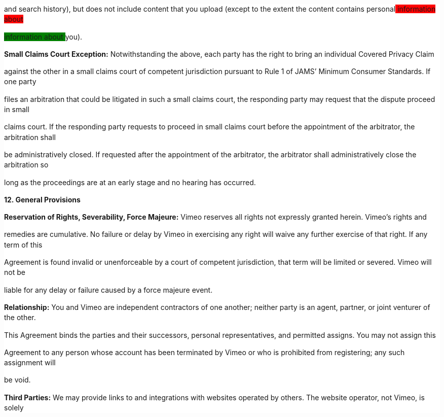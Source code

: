 </span>and search history), but does not include content that you upload (except to the extent the content contains personal<span style="background-color: red;"> information about</span>


<span style="background-color: green;">information about </span>you).


**Small Claims Court Exception:** Notwithstanding the above, each party has the right to bring an individual Covered Privacy Claim


against the other in a small claims court of competent jurisdiction pursuant to Rule 1 of JAMS’ Minimum Consumer Standards. If one party


files an arbitration that could be litigated in such a small claims court, the responding party may request that the dispute proceed in small


claims court. If the responding party requests to proceed in small claims court before the appointment of the arbitrator, the arbitration shall


be administratively closed. If requested after the appointment of the arbitrator, the arbitrator shall administratively close the arbitration so


long as the proceedings are at an early stage and no hearing has occurred.


**12. General Provisions**


**Reservation of Rights, Severability, Force Majeure:** Vimeo reserves all rights not expressly granted herein. Vimeo’s rights and


remedies are cumulative. No failure or delay by Vimeo in exercising any right will waive any further exercise of that right. If any term of this


Agreement is found invalid or unenforceable by a court of competent jurisdiction, that term will be limited or severed. Vimeo will not be


liable for any delay or failure caused by a force majeure event.


**Relationship:** You and Vimeo are independent contractors of one another; neither party is an agent, partner, or joint venturer of the other.


This Agreement binds the parties and their successors, personal representatives, and permitted assigns. You may not assign this


Agreement to any person whose account has been terminated by Vimeo or who is prohibited from registering; any such assignment will


be void.


**Third Parties:** We may provide links to and integrations with websites operated by others. The website operator, not Vimeo, is solely

